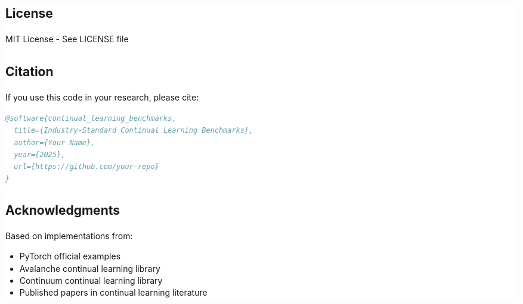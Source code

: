 ## License

MIT License - See LICENSE file

## Citation

If you use this code in your research, please cite:

```bibtex
@software{continual_learning_benchmarks,
  title={Industry-Standard Continual Learning Benchmarks},
  author={Your Name},
  year={2025},
  url={https://github.com/your-repo}
}
```

## Acknowledgments

Based on implementations from:

- PyTorch official examples
- Avalanche continual learning library
- Continuum continual learning library
- Published papers in continual learning literature
